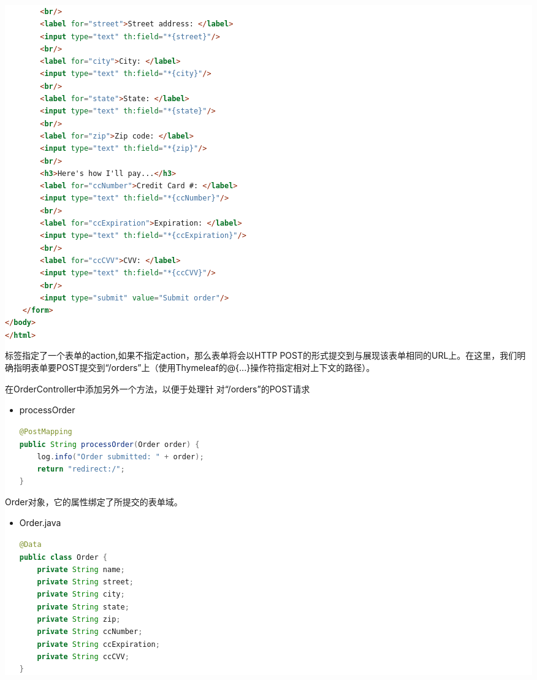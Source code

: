   ```html
          <br/>
          <label for="street">Street address: </label>
          <input type="text" th:field="*{street}"/>
          <br/>
          <label for="city">City: </label>
          <input type="text" th:field="*{city}"/>
          <br/>
          <label for="state">State: </label>
          <input type="text" th:field="*{state}"/>
          <br/>
          <label for="zip">Zip code: </label>
          <input type="text" th:field="*{zip}"/>
          <br/>
          <h3>Here's how I'll pay...</h3>
          <label for="ccNumber">Credit Card #: </label>
          <input type="text" th:field="*{ccNumber}"/>
          <br/>
          <label for="ccExpiration">Expiration: </label>
          <input type="text" th:field="*{ccExpiration}"/>
          <br/>
          <label for="ccCVV">CVV: </label>
          <input type="text" th:field="*{ccCVV}"/>
          <br/>
          <input type="submit" value="Submit order"/>
      </form>
  </body>
  </html>
  ```

<form>标签指定了⼀个表单的action,如果不指定action，那么表单将会以HTTP POST的形式提交到与展现该表单相同的URL上。在这⾥，我们明确指明表单要POST提交到“/orders”上（使⽤Thymeleaf的@{...}操作符指定相对上下⽂的路径）。


在OrderController中添加另外⼀个⽅法，以便于处理针 对“/orders”的POST请求

- processOrder

  ```java
  @PostMapping
  public String processOrder(Order order) {
      log.info("Order submitted: " + order);
      return "redirect:/";
  }
  ```

Order对象，它的属性绑定了所提交的表单域。

- Order.java

  ```java
  @Data
  public class Order {
      private String name;
      private String street;
      private String city;
      private String state;
      private String zip;
      private String ccNumber;
      private String ccExpiration;
      private String ccCVV;
  }
  ```
